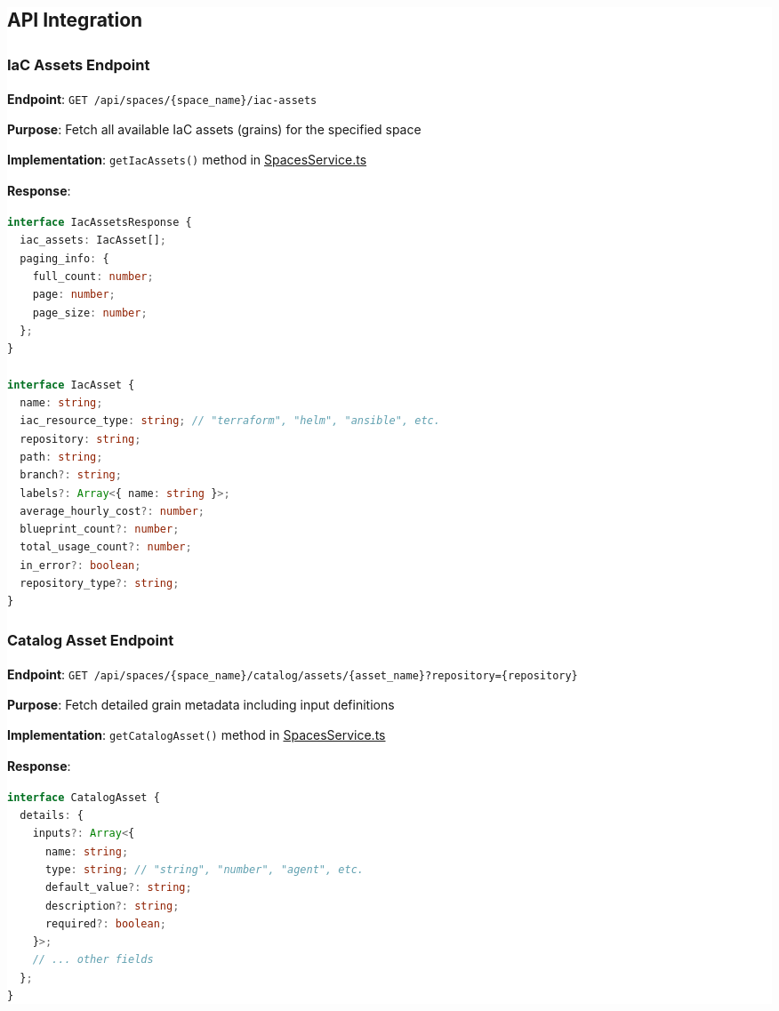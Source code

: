 ## API Integration

### IaC Assets Endpoint

**Endpoint**: `GET /api/spaces/{space_name}/iac-assets`

**Purpose**: Fetch all available IaC assets (grains) for the specified space

**Implementation**: `getIacAssets()` method in [SpacesService.ts](../src/api/services/SpacesService.ts)

**Response**:

```typescript
interface IacAssetsResponse {
  iac_assets: IacAsset[];
  paging_info: {
    full_count: number;
    page: number;
    page_size: number;
  };
}

interface IacAsset {
  name: string;
  iac_resource_type: string; // "terraform", "helm", "ansible", etc.
  repository: string;
  path: string;
  branch?: string;
  labels?: Array<{ name: string }>;
  average_hourly_cost?: number;
  blueprint_count?: number;
  total_usage_count?: number;
  in_error?: boolean;
  repository_type?: string;
}
```

### Catalog Asset Endpoint

**Endpoint**: `GET /api/spaces/{space_name}/catalog/assets/{asset_name}?repository={repository}`

**Purpose**: Fetch detailed grain metadata including input definitions

**Implementation**: `getCatalogAsset()` method in [SpacesService.ts](../src/api/services/SpacesService.ts)

**Response**:

```typescript
interface CatalogAsset {
  details: {
    inputs?: Array<{
      name: string;
      type: string; // "string", "number", "agent", etc.
      default_value?: string;
      description?: string;
      required?: boolean;
    }>;
    // ... other fields
  };
}
```
